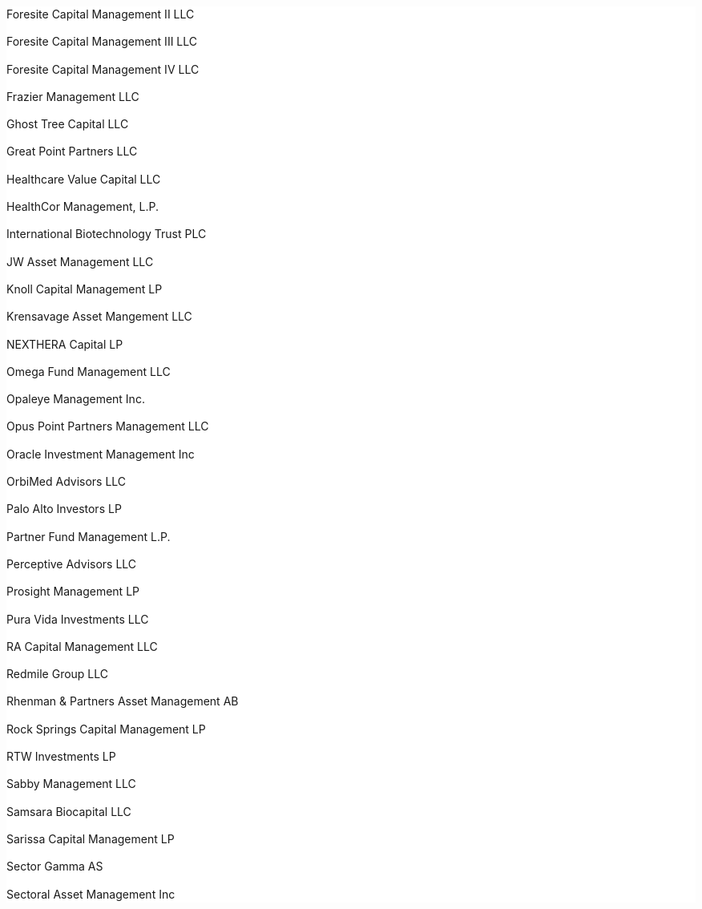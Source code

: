 Foresite Capital Management II LLC

Foresite Capital Management III LLC

Foresite Capital Management IV LLC

Frazier Management LLC

Ghost Tree Capital LLC

Great Point Partners LLC

Healthcare Value Capital LLC

HealthCor Management, L.P.

International Biotechnology Trust PLC

JW Asset Management LLC

Knoll Capital Management LP

Krensavage Asset Mangement LLC

NEXTHERA Capital LP

Omega Fund Management LLC

Opaleye Management Inc.

Opus Point Partners Management LLC

Oracle Investment Management Inc

OrbiMed Advisors LLC

Palo Alto Investors LP

Partner Fund Management L.P.

Perceptive Advisors LLC

Prosight Management LP

Pura Vida Investments LLC

RA Capital Management LLC

Redmile Group LLC

Rhenman & Partners Asset Management AB

Rock Springs Capital Management LP

RTW Investments LP

Sabby Management LLC

Samsara Biocapital LLC

Sarissa Capital Management LP

Sector Gamma AS

Sectoral Asset Management Inc
